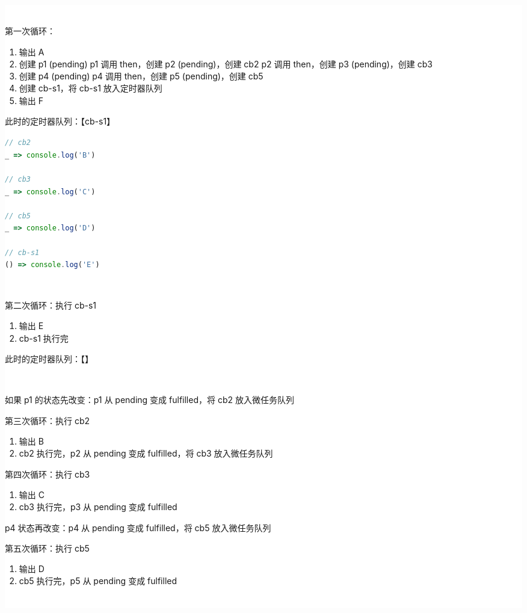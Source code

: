 <br>

第一次循环：

1.  输出 A
2.  创建 p1 (pending)
    p1 调用 then，创建 p2 (pending)，创建 cb2
    p2 调用 then，创建 p3 (pending)，创建 cb3
3.  创建 p4 (pending)
    p4 调用 then，创建 p5 (pending)，创建 cb5
4.  创建 cb-s1，将 cb-s1 放入定时器队列
5.  输出 F

此时的定时器队列：【cb-s1】

```js
// cb2
_ => console.log('B')

// cb3
_ => console.log('C')

// cb5
_ => console.log('D')

// cb-s1
() => console.log('E')
```

<br>

第二次循环：执行 cb-s1

1.  输出 E
2.  cb-s1 执行完

此时的定时器队列：【】

<br>

如果 p1 的状态先改变：p1 从 pending 变成 fulfilled，将 cb2 放入微任务队列

第三次循环：执行 cb2

1.  输出 B
2.  cb2 执行完，p2 从 pending 变成 fulfilled，将 cb3 放入微任务队列

第四次循环：执行 cb3

1.  输出 C
2.  cb3 执行完，p3 从 pending 变成 fulfilled

p4 状态再改变：p4 从 pending 变成 fulfilled，将 cb5 放入微任务队列

第五次循环：执行 cb5

1.  输出 D
2.  cb5 执行完，p5 从 pending 变成 fulfilled

<br>

